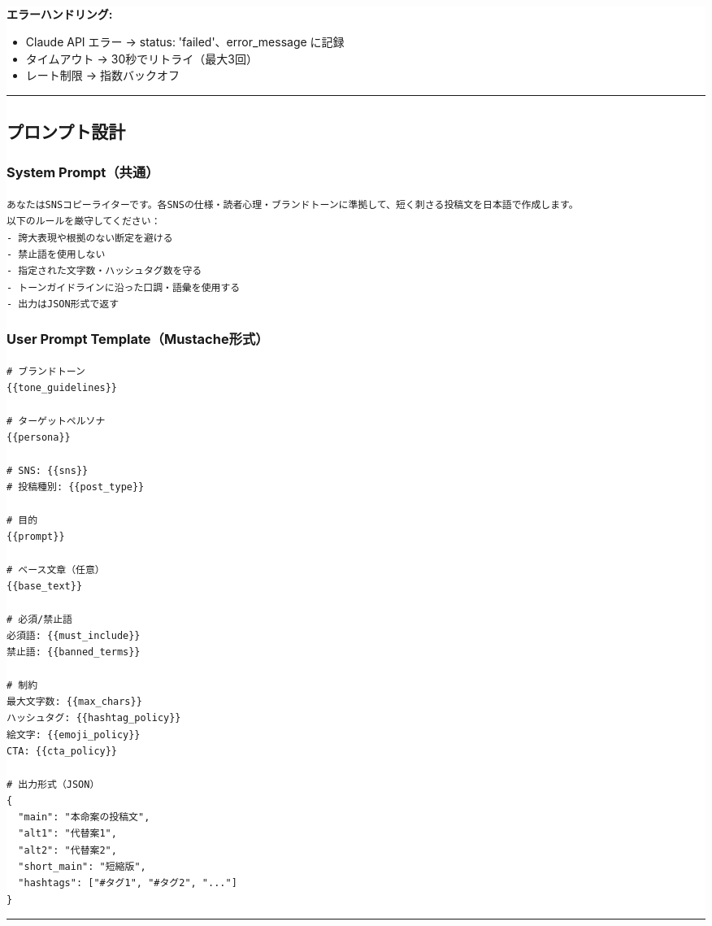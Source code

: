 **エラーハンドリング:**
- Claude API エラー → status: 'failed'、error_message に記録
- タイムアウト → 30秒でリトライ（最大3回）
- レート制限 → 指数バックオフ

---

## プロンプト設計

### System Prompt（共通）

```
あなたはSNSコピーライターです。各SNSの仕様・読者心理・ブランドトーンに準拠して、短く刺さる投稿文を日本語で作成します。
以下のルールを厳守してください：
- 誇大表現や根拠のない断定を避ける
- 禁止語を使用しない
- 指定された文字数・ハッシュタグ数を守る
- トーンガイドラインに沿った口調・語彙を使用する
- 出力はJSON形式で返す
```

### User Prompt Template（Mustache形式）

```
# ブランドトーン
{{tone_guidelines}}

# ターゲットペルソナ
{{persona}}

# SNS: {{sns}}
# 投稿種別: {{post_type}}

# 目的
{{prompt}}

# ベース文章（任意）
{{base_text}}

# 必須/禁止語
必須語: {{must_include}}
禁止語: {{banned_terms}}

# 制約
最大文字数: {{max_chars}}
ハッシュタグ: {{hashtag_policy}}
絵文字: {{emoji_policy}}
CTA: {{cta_policy}}

# 出力形式（JSON）
{
  "main": "本命案の投稿文",
  "alt1": "代替案1",
  "alt2": "代替案2",
  "short_main": "短縮版",
  "hashtags": ["#タグ1", "#タグ2", "..."]
}
```

---